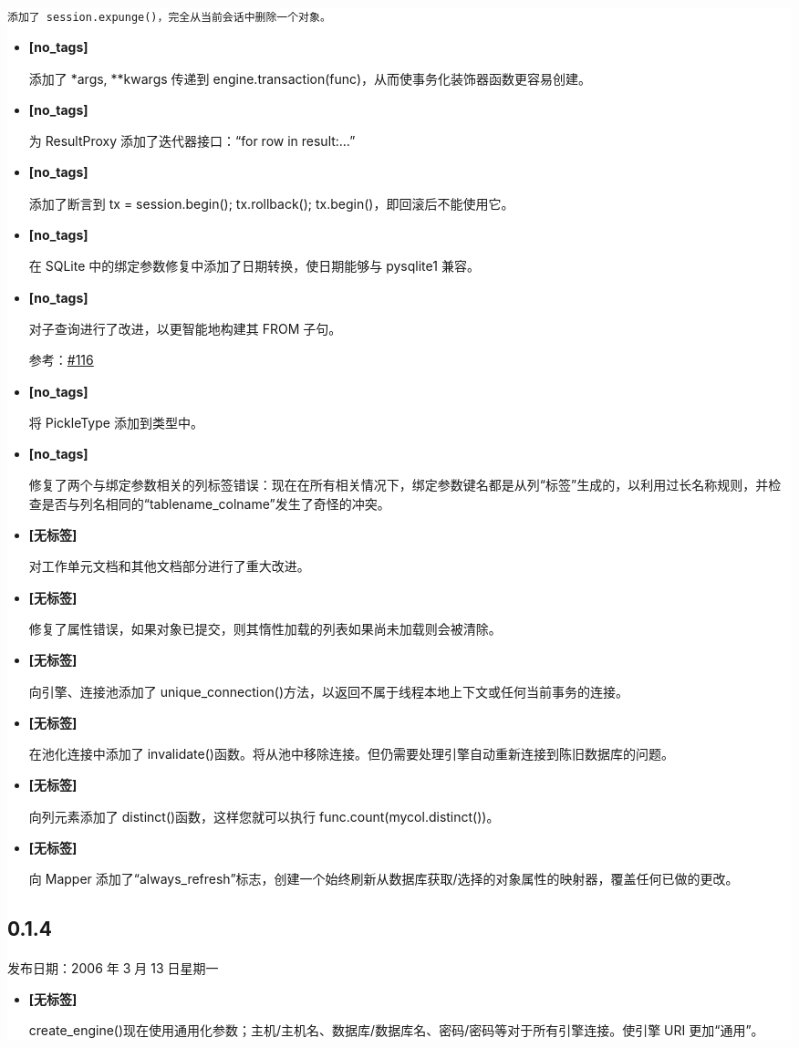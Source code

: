     添加了 session.expunge()，完全从当前会话中删除一个对象。

+   **[no_tags]**

    添加了 *args, **kwargs 传递到 engine.transaction(func)，从而使事务化装饰器函数更容易创建。

+   **[no_tags]**

    为 ResultProxy 添加了迭代器接口：“for row in result:…”

+   **[no_tags]**

    添加了断言到 tx = session.begin(); tx.rollback(); tx.begin()，即回滚后不能使用它。

+   **[no_tags]**

    在 SQLite 中的绑定参数修复中添加了日期转换，使日期能够与 pysqlite1 兼容。

+   **[no_tags]**

    对子查询进行了改进，以更智能地构建其 FROM 子句。

    参考：[#116](https://www.sqlalchemy.org/trac/ticket/116)

+   **[no_tags]**

    将 PickleType 添加到类型中。

+   **[no_tags]**

    修复了两个与绑定参数相关的列标签错误：现在在所有相关情况下，绑定参数键名都是从列“标签”生成的，以利用过长名称规则，并检查是否与列名相同的“tablename_colname”发生了奇怪的冲突。

+   **[无标签]**

    对工作单元文档和其他文档部分进行了重大改进。

+   **[无标签]**

    修复了属性错误，如果对象已提交，则其惰性加载的列表如果尚未加载则会被清除。

+   **[无标签]**

    向引擎、连接池添加了 unique_connection()方法，以返回不属于线程本地上下文或任何当前事务的连接。

+   **[无标签]**

    在池化连接中添加了 invalidate()函数。将从池中移除连接。但仍需要处理引擎自动重新连接到陈旧数据库的问题。

+   **[无标签]**

    向列元素添加了 distinct()函数，这样您就可以执行 func.count(mycol.distinct())。

+   **[无标签]**

    向 Mapper 添加了“always_refresh”标志，创建一个始终刷新从数据库获取/选择的对象属性的映射器，覆盖任何已做的更改。

## 0.1.4

发布日期：2006 年 3 月 13 日星期一

+   **[无标签]**

    create_engine()现在使用通用化参数；主机/主机名、数据库/数据库名、密码/密码等对于所有引擎连接。使引擎 URI 更加“通用”。

